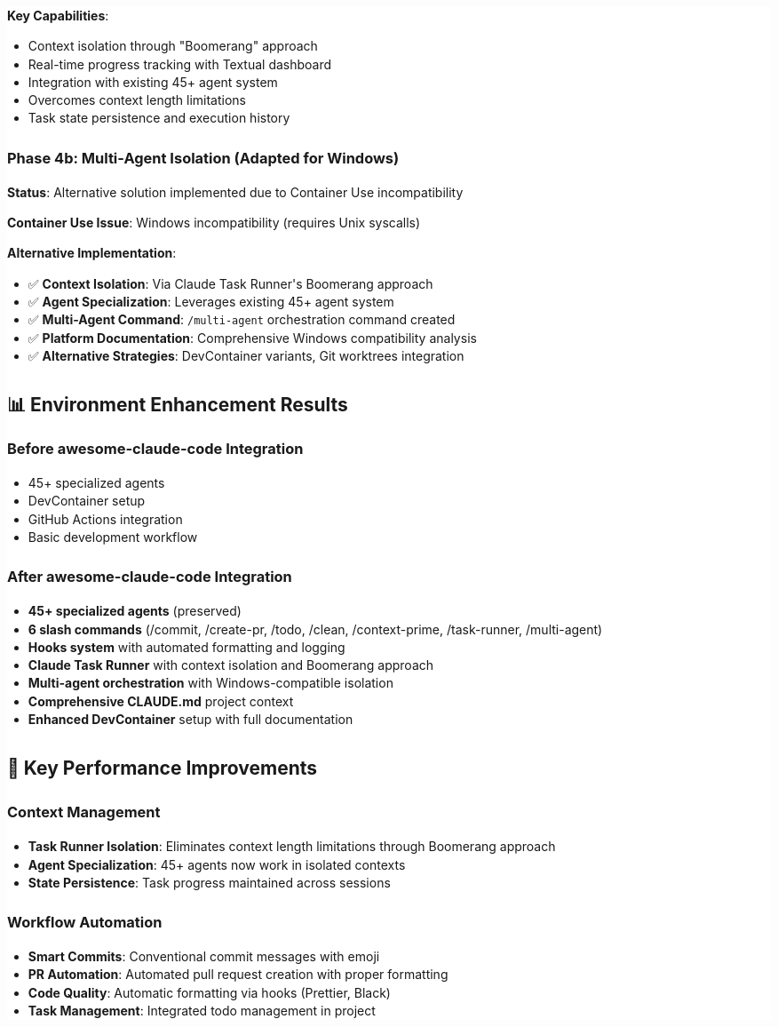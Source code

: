 **Key Capabilities**:

- Context isolation through "Boomerang" approach
- Real-time progress tracking with Textual dashboard
- Integration with existing 45+ agent system
- Overcomes context length limitations
- Task state persistence and execution history

### Phase 4b: Multi-Agent Isolation (Adapted for Windows)

**Status**: Alternative solution implemented due to Container Use incompatibility

**Container Use Issue**: Windows incompatibility (requires Unix syscalls)

**Alternative Implementation**:

- ✅ **Context Isolation**: Via Claude Task Runner's Boomerang approach
- ✅ **Agent Specialization**: Leverages existing 45+ agent system
- ✅ **Multi-Agent Command**: `/multi-agent` orchestration command created
- ✅ **Platform Documentation**: Comprehensive Windows compatibility analysis
- ✅ **Alternative Strategies**: DevContainer variants, Git worktrees integration

## 📊 Environment Enhancement Results

### Before awesome-claude-code Integration

- 45+ specialized agents
- DevContainer setup
- GitHub Actions integration
- Basic development workflow

### After awesome-claude-code Integration

- **45+ specialized agents** (preserved)
- **6 slash commands** (/commit, /create-pr, /todo, /clean, /context-prime, /task-runner, /multi-agent)
- **Hooks system** with automated formatting and logging
- **Claude Task Runner** with context isolation and Boomerang approach
- **Multi-agent orchestration** with Windows-compatible isolation
- **Comprehensive CLAUDE.md** project context
- **Enhanced DevContainer** setup with full documentation

## 🚀 Key Performance Improvements

### Context Management

- **Task Runner Isolation**: Eliminates context length limitations through Boomerang approach
- **Agent Specialization**: 45+ agents now work in isolated contexts
- **State Persistence**: Task progress maintained across sessions

### Workflow Automation

- **Smart Commits**: Conventional commit messages with emoji
- **PR Automation**: Automated pull request creation with proper formatting
- **Code Quality**: Automatic formatting via hooks (Prettier, Black)
- **Task Management**: Integrated todo management in project
